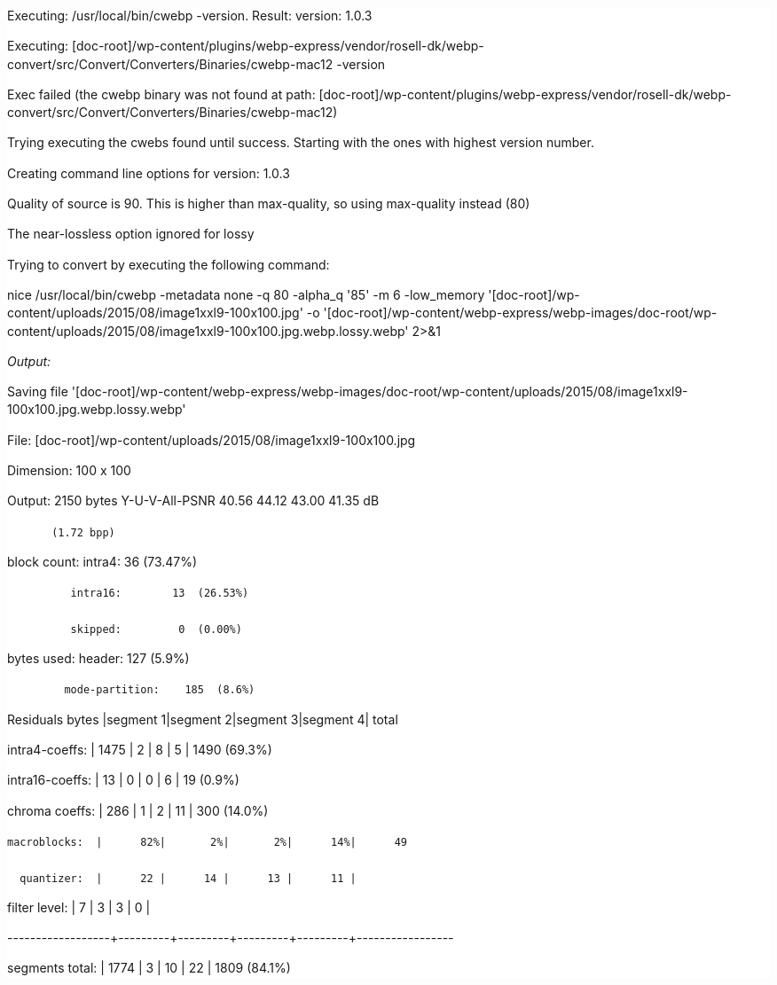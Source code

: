 Executing: /usr/local/bin/cwebp -version. Result: version: 1.0.3

Executing: [doc-root]/wp-content/plugins/webp-express/vendor/rosell-dk/webp-convert/src/Convert/Converters/Binaries/cwebp-mac12 -version

Exec failed (the cwebp binary was not found at path: [doc-root]/wp-content/plugins/webp-express/vendor/rosell-dk/webp-convert/src/Convert/Converters/Binaries/cwebp-mac12)

Trying executing the cwebs found until success. Starting with the ones with highest version number.

Creating command line options for version: 1.0.3

Quality of source is 90. This is higher than max-quality, so using max-quality instead (80)

The near-lossless option ignored for lossy

Trying to convert by executing the following command:

nice /usr/local/bin/cwebp -metadata none -q 80 -alpha_q '85' -m 6 -low_memory '[doc-root]/wp-content/uploads/2015/08/image1xxl9-100x100.jpg' -o '[doc-root]/wp-content/webp-express/webp-images/doc-root/wp-content/uploads/2015/08/image1xxl9-100x100.jpg.webp.lossy.webp' 2>&1


*Output:* 

Saving file '[doc-root]/wp-content/webp-express/webp-images/doc-root/wp-content/uploads/2015/08/image1xxl9-100x100.jpg.webp.lossy.webp'

File:      [doc-root]/wp-content/uploads/2015/08/image1xxl9-100x100.jpg

Dimension: 100 x 100

Output:    2150 bytes Y-U-V-All-PSNR 40.56 44.12 43.00   41.35 dB

           (1.72 bpp)

block count:  intra4:         36  (73.47%)

              intra16:        13  (26.53%)

              skipped:         0  (0.00%)

bytes used:  header:            127  (5.9%)

             mode-partition:    185  (8.6%)

 Residuals bytes  |segment 1|segment 2|segment 3|segment 4|  total

  intra4-coeffs:  |    1475 |       2 |       8 |       5 |    1490  (69.3%)

 intra16-coeffs:  |      13 |       0 |       0 |       6 |      19  (0.9%)

  chroma coeffs:  |     286 |       1 |       2 |      11 |     300  (14.0%)

    macroblocks:  |      82%|       2%|       2%|      14%|      49

      quantizer:  |      22 |      14 |      13 |      11 |

   filter level:  |       7 |       3 |       3 |       0 |

------------------+---------+---------+---------+---------+-----------------

 segments total:  |    1774 |       3 |      10 |      22 |    1809  (84.1%)

